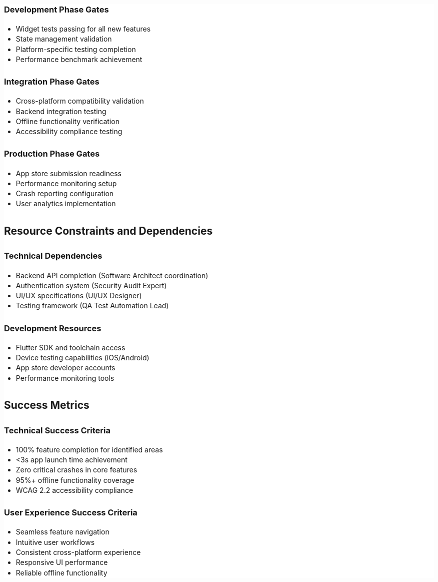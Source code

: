 ### Development Phase Gates
- Widget tests passing for all new features
- State management validation
- Platform-specific testing completion
- Performance benchmark achievement

### Integration Phase Gates
- Cross-platform compatibility validation
- Backend integration testing
- Offline functionality verification
- Accessibility compliance testing

### Production Phase Gates
- App store submission readiness
- Performance monitoring setup
- Crash reporting configuration
- User analytics implementation

## Resource Constraints and Dependencies

### Technical Dependencies
- Backend API completion (Software Architect coordination)
- Authentication system (Security Audit Expert)
- UI/UX specifications (UI/UX Designer)
- Testing framework (QA Test Automation Lead)

### Development Resources
- Flutter SDK and toolchain access
- Device testing capabilities (iOS/Android)
- App store developer accounts
- Performance monitoring tools

## Success Metrics

### Technical Success Criteria
- 100% feature completion for identified areas
- <3s app launch time achievement
- Zero critical crashes in core features
- 95%+ offline functionality coverage
- WCAG 2.2 accessibility compliance

### User Experience Success Criteria
- Seamless feature navigation
- Intuitive user workflows
- Consistent cross-platform experience
- Responsive UI performance
- Reliable offline functionality
